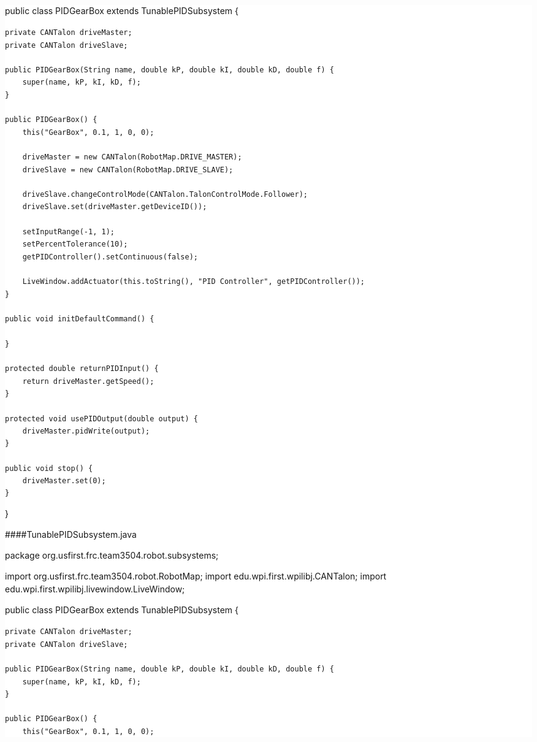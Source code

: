 public class PIDGearBox extends TunablePIDSubsystem {

	private CANTalon driveMaster;
	private CANTalon driveSlave;
	
	public PIDGearBox(String name, double kP, double kI, double kD, double f) {
		super(name, kP, kI, kD, f);
	}
	
	public PIDGearBox() {
		this("GearBox", 0.1, 1, 0, 0);
    	
    	driveMaster = new CANTalon(RobotMap.DRIVE_MASTER);
		driveSlave = new CANTalon(RobotMap.DRIVE_SLAVE);
		
		driveSlave.changeControlMode(CANTalon.TalonControlMode.Follower);
		driveSlave.set(driveMaster.getDeviceID());
		
     	setInputRange(-1, 1);
    	setPercentTolerance(10);
    	getPIDController().setContinuous(false);
    	
    	LiveWindow.addActuator(this.toString(), "PID Controller", getPIDController());
    }
    
    public void initDefaultCommand() {
    
    }
    
    protected double returnPIDInput() {
    	return driveMaster.getSpeed();
    }
    
    protected void usePIDOutput(double output) {
    	driveMaster.pidWrite(output);
    }
    
    public void stop() {
    	driveMaster.set(0);
    }
}

####TunablePIDSubsystem.java

package org.usfirst.frc.team3504.robot.subsystems;

import org.usfirst.frc.team3504.robot.RobotMap;
import edu.wpi.first.wpilibj.CANTalon;
import edu.wpi.first.wpilibj.livewindow.LiveWindow;

public class PIDGearBox extends TunablePIDSubsystem {

	private CANTalon driveMaster;
	private CANTalon driveSlave;
	
	public PIDGearBox(String name, double kP, double kI, double kD, double f) {
		super(name, kP, kI, kD, f);
	}
	
	public PIDGearBox() {
		this("GearBox", 0.1, 1, 0, 0);
    	